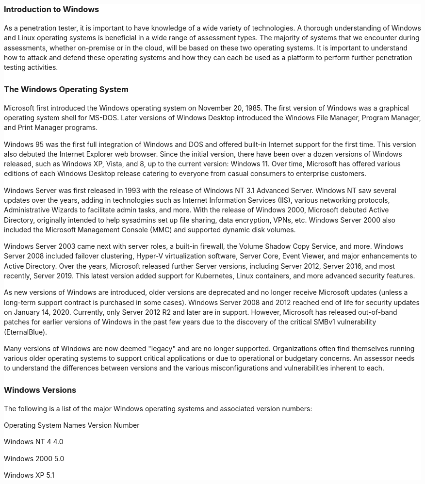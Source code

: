 <h3>Introduction to Windows</h3>

As a penetration tester, it is important to have knowledge of a wide variety of technologies. A thorough understanding of Windows and Linux operating systems is beneficial in a wide range of assessment types. The majority of systems that we encounter during assessments, whether on-premise or in the cloud, will be based on these two operating systems. It is important to understand how to attack and defend these operating systems and how they can each be used as a platform to perform further penetration testing activities.

<h3>The Windows Operating System</h3>

Microsoft first introduced the Windows operating system on November 20, 1985. The first version of Windows was a graphical operating system shell for MS-DOS. Later versions of Windows Desktop introduced the Windows File Manager, Program Manager, and Print Manager programs.

Windows 95 was the first full integration of Windows and DOS and offered built-in Internet support for the first time. This version also debuted the Internet Explorer web browser. Since the initial version, there have been over a dozen versions of Windows released, such as Windows XP, Vista, and 8, up to the current version: Windows 11. Over time, Microsoft has offered various editions of each Windows Desktop release catering to everyone from casual consumers to enterprise customers.

Windows Server was first released in 1993 with the release of Windows NT 3.1 Advanced Server. Windows NT saw several updates over the years, adding in technologies such as Internet Information Services (IIS), various networking protocols, Administrative Wizards to facilitate admin tasks, and more. With the release of Windows 2000, Microsoft debuted Active Directory, originally intended to help sysadmins set up file sharing, data encryption, VPNs, etc. Windows Server 2000 also included the Microsoft Management Console (MMC) and supported dynamic disk volumes.

Windows Server 2003 came next with server roles, a built-in firewall, the Volume Shadow Copy Service, and more. Windows Server 2008 included failover clustering, Hyper-V virtualization software, Server Core, Event Viewer, and major enhancements to Active Directory. Over the years, Microsoft released further Server versions, including Server 2012, Server 2016, and most recently, Server 2019. This latest version added support for Kubernetes, Linux containers, and more advanced security features.

As new versions of Windows are introduced, older versions are deprecated and no longer receive Microsoft updates (unless a long-term support contract is purchased in some cases). Windows Server 2008 and 2012 reached end of life for security updates on January 14, 2020. Currently, only Server 2012 R2 and later are in support. However, Microsoft has released out-of-band patches for earlier versions of Windows in the past few years due to the discovery of the critical SMBv1 vulnerability (EternalBlue).

Many versions of Windows are now deemed "legacy" and are no longer supported. Organizations often find themselves running various older operating systems to support critical applications or due to operational or budgetary concerns. An assessor needs to understand the differences between versions and the various misconfigurations and vulnerabilities inherent to each.

<h3>Windows Versions</h3>

The following is a list of the major Windows operating systems and associated version numbers:

Operating System Names Version Number

Windows NT 4 4.0

Windows 2000 5.0

Windows XP 5.1
